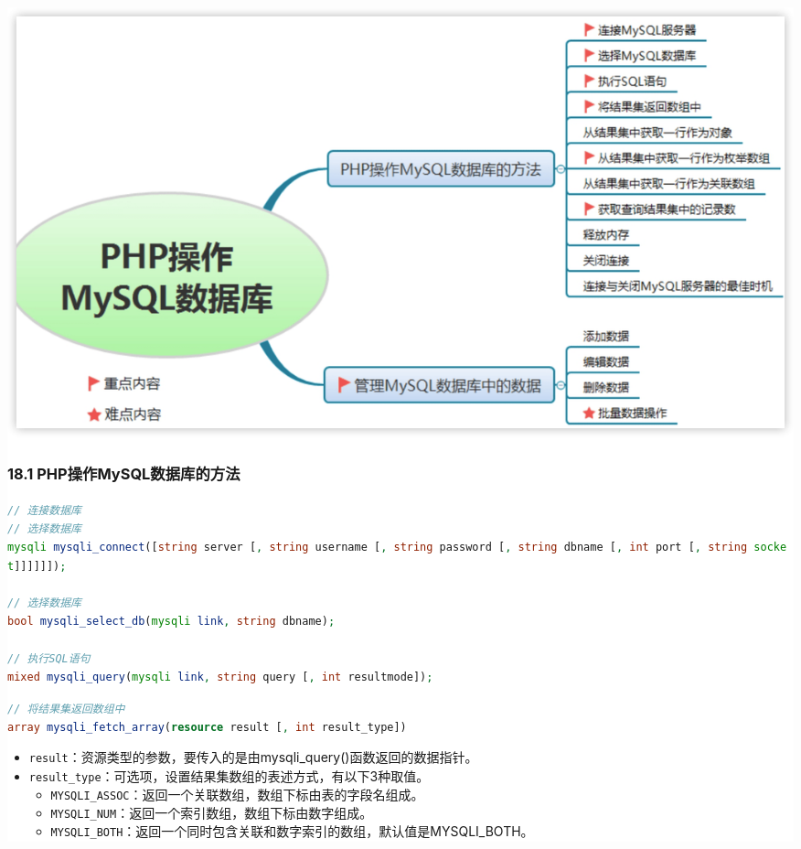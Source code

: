 ![](images/image-20240331184750052.png)





### 18.1 PHP操作MySQL数据库的方法

```php
// 连接数据库
// 选择数据库
mysqli mysqli_connect([string server [, string username [, string password [, string dbname [, int port [, string socket]]]]]]);

// 选择数据库
bool mysqli_select_db(mysqli link, string dbname);

// 执行SQL语句
mixed mysqli_query(mysqli link, string query [, int resultmode]);
```



```php
// 将结果集返回数组中
array mysqli_fetch_array(resource result [, int result_type])
```

- `result`：资源类型的参数，要传入的是由mysqli_query()函数返回的数据指针。
- `result_type`：可选项，设置结果集数组的表述方式，有以下3种取值。
  - `MYSQLI_ASSOC`：返回一个关联数组，数组下标由表的字段名组成。
  - `MYSQLI_NUM`：返回一个索引数组，数组下标由数字组成。
  - `MYSQLI_BOTH`：返回一个同时包含关联和数字索引的数组，默认值是MYSQLI_BOTH。
